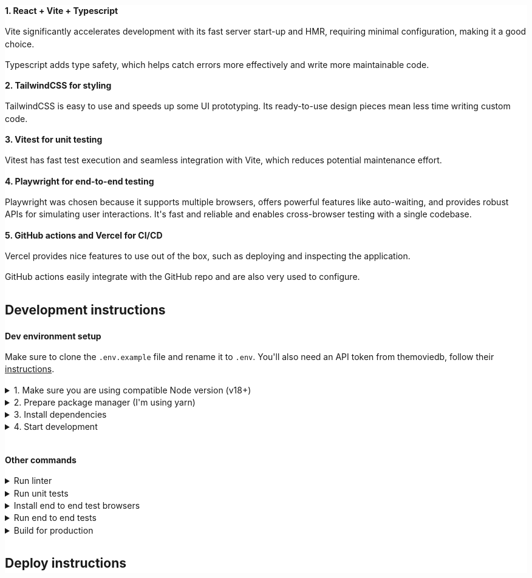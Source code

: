 **1. React + Vite + Typescript**

Vite significantly accelerates development with its fast server start-up and HMR, requiring minimal configuration, making it a good choice.

Typescript adds type safety, which helps catch errors more effectively and write more maintainable code.

**2. TailwindCSS for styling**

TailwindCSS is easy to use and speeds up some UI prototyping. Its ready-to-use design pieces mean less time writing custom code.

**3. Vitest for unit testing**

Vitest has fast test execution and seamless integration with Vite, which reduces potential maintenance effort.

**4. Playwright for end-to-end testing**

Playwright was chosen because it supports multiple browsers, offers powerful features like auto-waiting, and provides robust APIs for simulating user interactions. It's fast and reliable and enables cross-browser testing with a single codebase.

**5. GitHub actions and Vercel for CI/CD**

Vercel provides nice features to use out of the box, such as deploying and inspecting the application.

GitHub actions easily integrate with the GitHub repo and are also very used to configure.

## Development instructions

**Dev environment setup**

Make sure to clone the `.env.example` file and rename it to `.env`.
You'll also need an API token from themoviedb, follow their [instructions](https://developer.themoviedb.org/reference/intro/authentication).

<details><summary>1. Make sure you are using compatible Node version (v18+)</summary></details>

<details><summary>2. Prepare package manager (I'm using yarn)</summary></details>

<details><summary>3. Install dependencies</summary></details>
 
<details><summary>4. Start development</summary></details>

<br/>

**Other commands**

<details><summary>Run linter</summary></details>

<details><summary>Run unit tests</summary></details>

<details><summary>Install end to end test browsers</summary></details>

<details><summary>Run end to end tests</summary></details>

<details><summary>Build for production</summary></details>

## Deploy instructions
